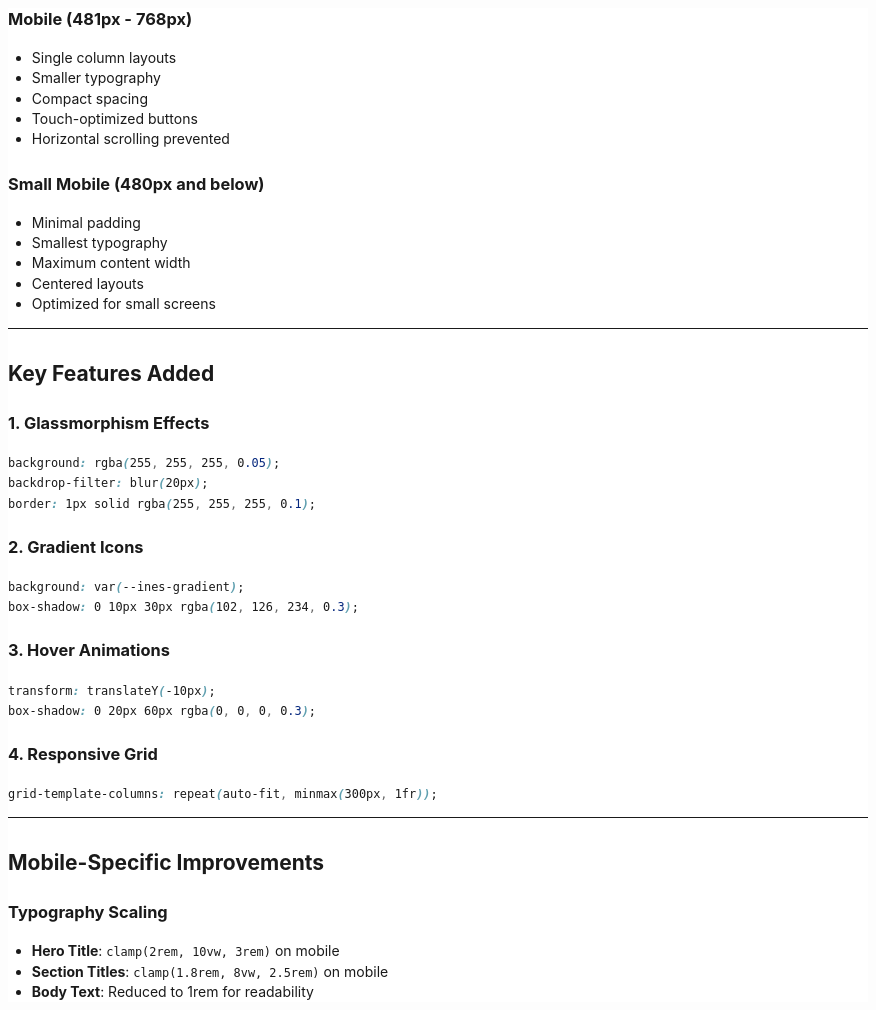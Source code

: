 ### Mobile (481px - 768px)
- Single column layouts
- Smaller typography
- Compact spacing
- Touch-optimized buttons
- Horizontal scrolling prevented

### Small Mobile (480px and below)
- Minimal padding
- Smallest typography
- Maximum content width
- Centered layouts
- Optimized for small screens

---

## Key Features Added

### 1. **Glassmorphism Effects**
```css
background: rgba(255, 255, 255, 0.05);
backdrop-filter: blur(20px);
border: 1px solid rgba(255, 255, 255, 0.1);
```

### 2. **Gradient Icons**
```css
background: var(--ines-gradient);
box-shadow: 0 10px 30px rgba(102, 126, 234, 0.3);
```

### 3. **Hover Animations**
```css
transform: translateY(-10px);
box-shadow: 0 20px 60px rgba(0, 0, 0, 0.3);
```

### 4. **Responsive Grid**
```css
grid-template-columns: repeat(auto-fit, minmax(300px, 1fr));
```

---

## Mobile-Specific Improvements

### Typography Scaling
- **Hero Title**: `clamp(2rem, 10vw, 3rem)` on mobile
- **Section Titles**: `clamp(1.8rem, 8vw, 2.5rem)` on mobile
- **Body Text**: Reduced to 1rem for readability
